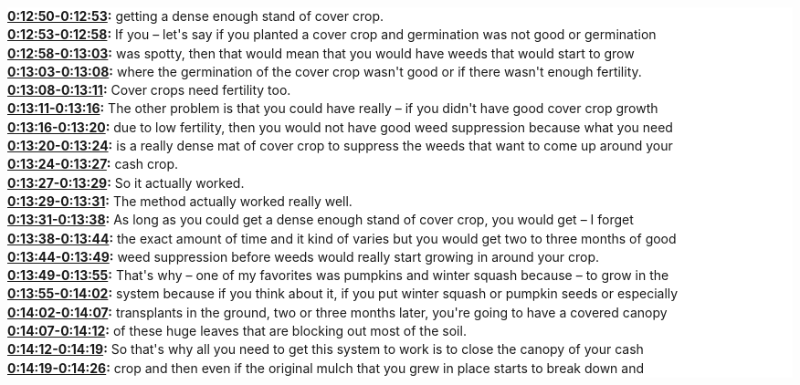 **[0:12:50-0:12:53](https://regenerativeskills.com/abundantedge-the-definitive-guide-to-no-till-organic-farming-part-2-with-andrew-mefferd-author-of-the-organic-no-till-farming-revolution-105/#t=0:12:50):**  getting a dense enough stand of cover crop.  
**[0:12:53-0:12:58](https://regenerativeskills.com/abundantedge-the-definitive-guide-to-no-till-organic-farming-part-2-with-andrew-mefferd-author-of-the-organic-no-till-farming-revolution-105/#t=0:12:53):**  If you – let's say if you planted a cover crop and germination was not good or germination  
**[0:12:58-0:13:03](https://regenerativeskills.com/abundantedge-the-definitive-guide-to-no-till-organic-farming-part-2-with-andrew-mefferd-author-of-the-organic-no-till-farming-revolution-105/#t=0:12:58):**  was spotty, then that would mean that you would have weeds that would start to grow  
**[0:13:03-0:13:08](https://regenerativeskills.com/abundantedge-the-definitive-guide-to-no-till-organic-farming-part-2-with-andrew-mefferd-author-of-the-organic-no-till-farming-revolution-105/#t=0:13:03):**  where the germination of the cover crop wasn't good or if there wasn't enough fertility.  
**[0:13:08-0:13:11](https://regenerativeskills.com/abundantedge-the-definitive-guide-to-no-till-organic-farming-part-2-with-andrew-mefferd-author-of-the-organic-no-till-farming-revolution-105/#t=0:13:08):**  Cover crops need fertility too.  
**[0:13:11-0:13:16](https://regenerativeskills.com/abundantedge-the-definitive-guide-to-no-till-organic-farming-part-2-with-andrew-mefferd-author-of-the-organic-no-till-farming-revolution-105/#t=0:13:11):**  The other problem is that you could have really – if you didn't have good cover crop growth  
**[0:13:16-0:13:20](https://regenerativeskills.com/abundantedge-the-definitive-guide-to-no-till-organic-farming-part-2-with-andrew-mefferd-author-of-the-organic-no-till-farming-revolution-105/#t=0:13:16):**  due to low fertility, then you would not have good weed suppression because what you need  
**[0:13:20-0:13:24](https://regenerativeskills.com/abundantedge-the-definitive-guide-to-no-till-organic-farming-part-2-with-andrew-mefferd-author-of-the-organic-no-till-farming-revolution-105/#t=0:13:20):**  is a really dense mat of cover crop to suppress the weeds that want to come up around your  
**[0:13:24-0:13:27](https://regenerativeskills.com/abundantedge-the-definitive-guide-to-no-till-organic-farming-part-2-with-andrew-mefferd-author-of-the-organic-no-till-farming-revolution-105/#t=0:13:24):**  cash crop.  
**[0:13:27-0:13:29](https://regenerativeskills.com/abundantedge-the-definitive-guide-to-no-till-organic-farming-part-2-with-andrew-mefferd-author-of-the-organic-no-till-farming-revolution-105/#t=0:13:27):**  So it actually worked.  
**[0:13:29-0:13:31](https://regenerativeskills.com/abundantedge-the-definitive-guide-to-no-till-organic-farming-part-2-with-andrew-mefferd-author-of-the-organic-no-till-farming-revolution-105/#t=0:13:29):**  The method actually worked really well.  
**[0:13:31-0:13:38](https://regenerativeskills.com/abundantedge-the-definitive-guide-to-no-till-organic-farming-part-2-with-andrew-mefferd-author-of-the-organic-no-till-farming-revolution-105/#t=0:13:31):**  As long as you could get a dense enough stand of cover crop, you would get – I forget  
**[0:13:38-0:13:44](https://regenerativeskills.com/abundantedge-the-definitive-guide-to-no-till-organic-farming-part-2-with-andrew-mefferd-author-of-the-organic-no-till-farming-revolution-105/#t=0:13:38):**  the exact amount of time and it kind of varies but you would get two to three months of good  
**[0:13:44-0:13:49](https://regenerativeskills.com/abundantedge-the-definitive-guide-to-no-till-organic-farming-part-2-with-andrew-mefferd-author-of-the-organic-no-till-farming-revolution-105/#t=0:13:44):**  weed suppression before weeds would really start growing in around your crop.  
**[0:13:49-0:13:55](https://regenerativeskills.com/abundantedge-the-definitive-guide-to-no-till-organic-farming-part-2-with-andrew-mefferd-author-of-the-organic-no-till-farming-revolution-105/#t=0:13:49):**  That's why – one of my favorites was pumpkins and winter squash because – to grow in the  
**[0:13:55-0:14:02](https://regenerativeskills.com/abundantedge-the-definitive-guide-to-no-till-organic-farming-part-2-with-andrew-mefferd-author-of-the-organic-no-till-farming-revolution-105/#t=0:13:55):**  system because if you think about it, if you put winter squash or pumpkin seeds or especially  
**[0:14:02-0:14:07](https://regenerativeskills.com/abundantedge-the-definitive-guide-to-no-till-organic-farming-part-2-with-andrew-mefferd-author-of-the-organic-no-till-farming-revolution-105/#t=0:14:02):**  transplants in the ground, two or three months later, you're going to have a covered canopy  
**[0:14:07-0:14:12](https://regenerativeskills.com/abundantedge-the-definitive-guide-to-no-till-organic-farming-part-2-with-andrew-mefferd-author-of-the-organic-no-till-farming-revolution-105/#t=0:14:07):**  of these huge leaves that are blocking out most of the soil.  
**[0:14:12-0:14:19](https://regenerativeskills.com/abundantedge-the-definitive-guide-to-no-till-organic-farming-part-2-with-andrew-mefferd-author-of-the-organic-no-till-farming-revolution-105/#t=0:14:12):**  So that's why all you need to get this system to work is to close the canopy of your cash  
**[0:14:19-0:14:26](https://regenerativeskills.com/abundantedge-the-definitive-guide-to-no-till-organic-farming-part-2-with-andrew-mefferd-author-of-the-organic-no-till-farming-revolution-105/#t=0:14:19):**  crop and then even if the original mulch that you grew in place starts to break down and  